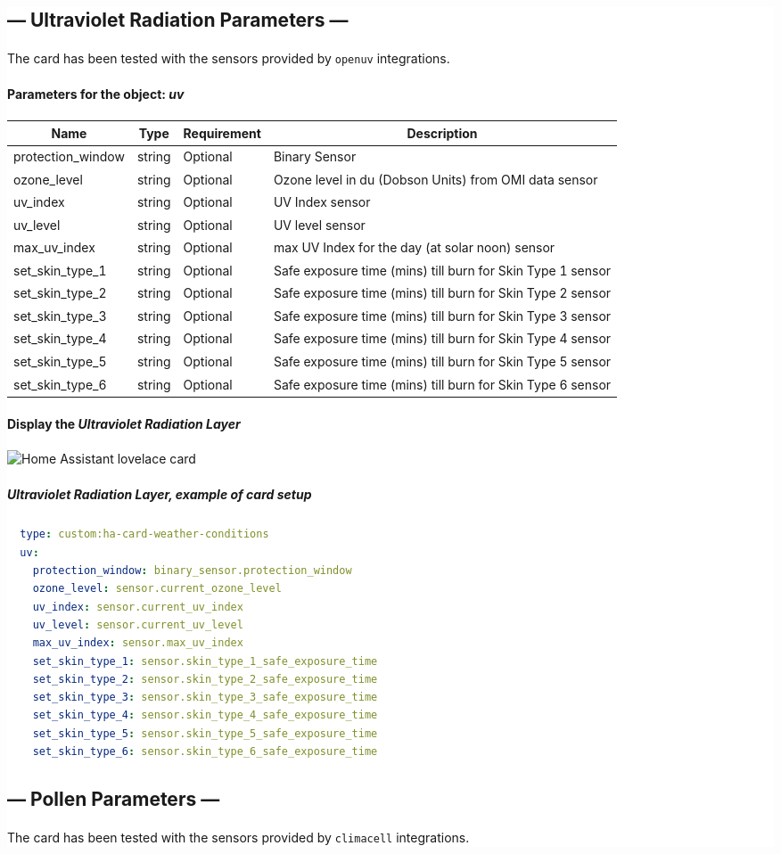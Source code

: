 ## **&#8212; Ultraviolet Radiation Parameters &#8212;**

The card has been tested with the sensors provided by `openuv` integrations. 

#### **Parameters for the object: *uv*** 
   
| **Name**          | **Type** | **Requirement** | **Description**                                            |
|-------------------|----------|-----------------|------------------------------------------------------------|
| protection_window | string   | Optional        | Binary Sensor                                              |
| ozone_level       | string   | Optional        | Ozone level in du (Dobson Units) from OMI data sensor      |
| uv_index          | string   | Optional        | UV Index sensor                                            |
| uv_level          | string   | Optional        | UV level sensor                                            |
| max_uv_index      | string   | Optional        | max UV Index for the day (at solar noon) sensor            |
| set_skin_type_1   | string   | Optional        | Safe exposure time (mins) till burn for Skin Type 1 sensor |
| set_skin_type_2   | string   | Optional        | Safe exposure time (mins) till burn for Skin Type 2 sensor |
| set_skin_type_3   | string   | Optional        | Safe exposure time (mins) till burn for Skin Type 3 sensor |
| set_skin_type_4   | string   | Optional        | Safe exposure time (mins) till burn for Skin Type 4 sensor |
| set_skin_type_5   | string   | Optional        | Safe exposure time (mins) till burn for Skin Type 5 sensor |
| set_skin_type_6   | string   | Optional        | Safe exposure time (mins) till burn for Skin Type 6 sensor |

#### **Display the *Ultraviolet Radiation Layer*** 

<img src="https://github.com/r-renato/ha-card-weather-conditions/raw/master/md.images/ha-card-weather-condition-uv.png" width="40%" height="auto" alt="Home Assistant lovelace card">

##### *Ultraviolet Radiation Layer*, example of card setup
```yaml
  type: custom:ha-card-weather-conditions
  uv:
    protection_window: binary_sensor.protection_window
    ozone_level: sensor.current_ozone_level
    uv_index: sensor.current_uv_index
    uv_level: sensor.current_uv_level
    max_uv_index: sensor.max_uv_index
    set_skin_type_1: sensor.skin_type_1_safe_exposure_time
    set_skin_type_2: sensor.skin_type_2_safe_exposure_time
    set_skin_type_3: sensor.skin_type_3_safe_exposure_time
    set_skin_type_4: sensor.skin_type_4_safe_exposure_time
    set_skin_type_5: sensor.skin_type_5_safe_exposure_time
    set_skin_type_6: sensor.skin_type_6_safe_exposure_time
```

## **&#8212; Pollen Parameters &#8212;**

The card has been tested with the sensors provided by `climacell` integrations. 
